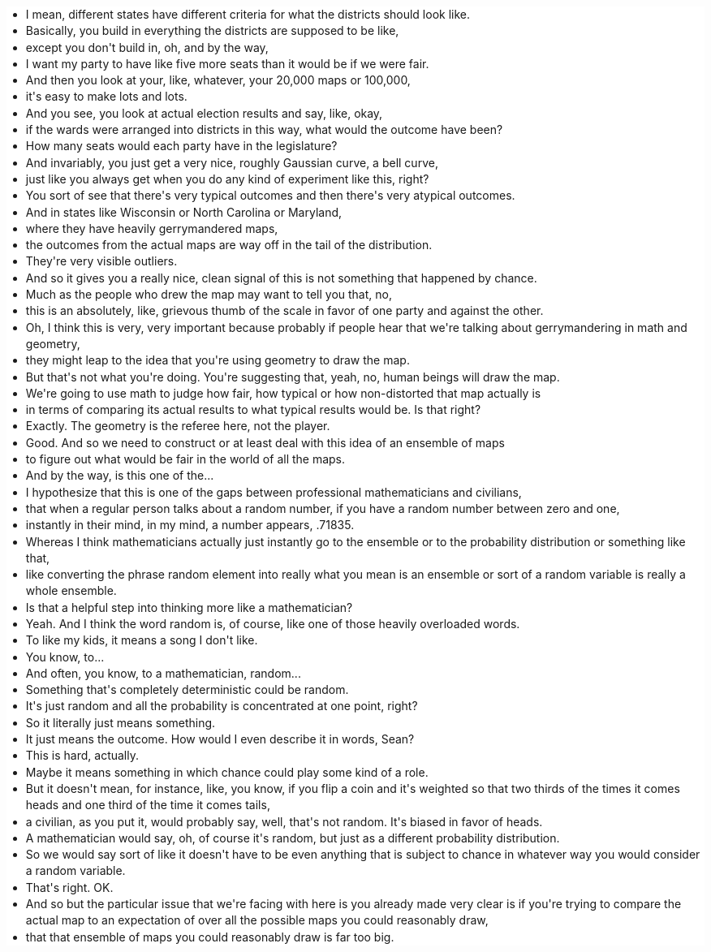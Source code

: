 *  I mean, different states have different criteria for what the districts should look like.
*  Basically, you build in everything the districts are supposed to be like,
*  except you don't build in, oh, and by the way,
*  I want my party to have like five more seats than it would be if we were fair.
*  And then you look at your, like, whatever, your 20,000 maps or 100,000,
*  it's easy to make lots and lots.
*  And you see, you look at actual election results and say, like, okay,
*  if the wards were arranged into districts in this way, what would the outcome have been?
*  How many seats would each party have in the legislature?
*  And invariably, you just get a very nice, roughly Gaussian curve, a bell curve,
*  just like you always get when you do any kind of experiment like this, right?
*  You sort of see that there's very typical outcomes and then there's very atypical outcomes.
*  And in states like Wisconsin or North Carolina or Maryland,
*  where they have heavily gerrymandered maps,
*  the outcomes from the actual maps are way off in the tail of the distribution.
*  They're very visible outliers.
*  And so it gives you a really nice, clean signal of this is not something that happened by chance.
*  Much as the people who drew the map may want to tell you that, no,
*  this is an absolutely, like, grievous thumb of the scale in favor of one party and against the other.
*  Oh, I think this is very, very important because probably if people hear that we're talking about gerrymandering in math and geometry,
*  they might leap to the idea that you're using geometry to draw the map.
*  But that's not what you're doing. You're suggesting that, yeah, no, human beings will draw the map.
*  We're going to use math to judge how fair, how typical or how non-distorted that map actually is
*  in terms of comparing its actual results to what typical results would be. Is that right?
*  Exactly. The geometry is the referee here, not the player.
*  Good. And so we need to construct or at least deal with this idea of an ensemble of maps
*  to figure out what would be fair in the world of all the maps.
*  And by the way, is this one of the...
*  I hypothesize that this is one of the gaps between professional mathematicians and civilians,
*  that when a regular person talks about a random number, if you have a random number between zero and one,
*  instantly in their mind, in my mind, a number appears, .71835.
*  Whereas I think mathematicians actually just instantly go to the ensemble or to the probability distribution or something like that,
*  like converting the phrase random element into really what you mean is an ensemble or sort of a random variable is really a whole ensemble.
*  Is that a helpful step into thinking more like a mathematician?
*  Yeah. And I think the word random is, of course, like one of those heavily overloaded words.
*  To like my kids, it means a song I don't like.
*  You know, to...
*  And often, you know, to a mathematician, random...
*  Something that's completely deterministic could be random.
*  It's just random and all the probability is concentrated at one point, right?
*  So it literally just means something.
*  It just means the outcome. How would I even describe it in words, Sean?
*  This is hard, actually.
*  Maybe it means something in which chance could play some kind of a role.
*  But it doesn't mean, for instance, like, you know, if you flip a coin and it's weighted so that two thirds of the times it comes heads and one third of the time it comes tails,
*  a civilian, as you put it, would probably say, well, that's not random. It's biased in favor of heads.
*  A mathematician would say, oh, of course it's random, but just as a different probability distribution.
*  So we would say sort of like it doesn't have to be even anything that is subject to chance in whatever way you would consider a random variable.
*  That's right. OK.
*  And so but the particular issue that we're facing with here is you already made very clear is if you're trying to compare the actual map to an expectation of over all the possible maps you could reasonably draw,
*  that that ensemble of maps you could reasonably draw is far too big.